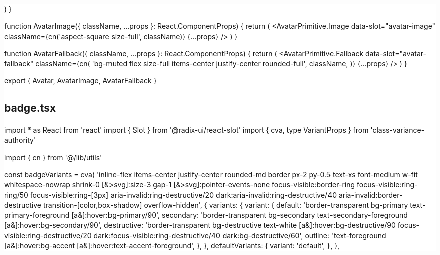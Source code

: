   )
}

function AvatarImage({
  className,
  ...props
}: React.ComponentProps<typeof AvatarPrimitive.Image>) {
  return (
    <AvatarPrimitive.Image
      data-slot="avatar-image"
      className={cn('aspect-square size-full', className)}
      {...props}
    />
  )
}

function AvatarFallback({
  className,
  ...props
}: React.ComponentProps<typeof AvatarPrimitive.Fallback>) {
  return (
    <AvatarPrimitive.Fallback
      data-slot="avatar-fallback"
      className={cn(
        'bg-muted flex size-full items-center justify-center rounded-full',
        className,
      )}
      {...props}
    />
  )
}

export { Avatar, AvatarImage, AvatarFallback }

## badge.tsx  
import * as React from 'react'
import { Slot } from '@radix-ui/react-slot'
import { cva, type VariantProps } from 'class-variance-authority'

import { cn } from '@/lib/utils'

const badgeVariants = cva(
  'inline-flex items-center justify-center rounded-md border px-2 py-0.5 text-xs font-medium w-fit whitespace-nowrap shrink-0 [&>svg]:size-3 gap-1 [&>svg]:pointer-events-none focus-visible:border-ring focus-visible:ring-ring/50 focus-visible:ring-[3px] aria-invalid:ring-destructive/20 dark:aria-invalid:ring-destructive/40 aria-invalid:border-destructive transition-[color,box-shadow] overflow-hidden',
  {
    variants: {
      variant: {
        default:
          'border-transparent bg-primary text-primary-foreground [a&]:hover:bg-primary/90',
        secondary:
          'border-transparent bg-secondary text-secondary-foreground [a&]:hover:bg-secondary/90',
        destructive:
          'border-transparent bg-destructive text-white [a&]:hover:bg-destructive/90 focus-visible:ring-destructive/20 dark:focus-visible:ring-destructive/40 dark:bg-destructive/60',
        outline:
          'text-foreground [a&]:hover:bg-accent [a&]:hover:text-accent-foreground',
      },
    },
    defaultVariants: {
      variant: 'default',
    },
  },

  [k in string]: {